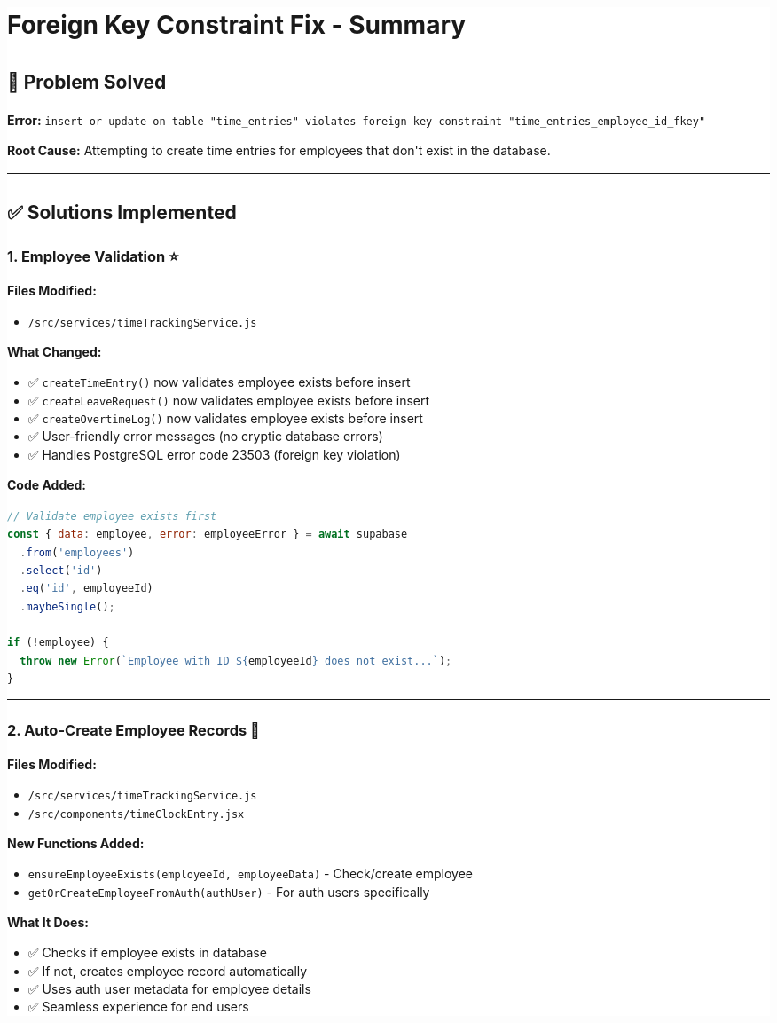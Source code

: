 # Foreign Key Constraint Fix - Summary

## 🎯 Problem Solved
**Error:** `insert or update on table "time_entries" violates foreign key constraint "time_entries_employee_id_fkey"`

**Root Cause:** Attempting to create time entries for employees that don't exist in the database.

---

## ✅ Solutions Implemented

### 1. **Employee Validation** ⭐
**Files Modified:**
- `/src/services/timeTrackingService.js`

**What Changed:**
- ✅ `createTimeEntry()` now validates employee exists before insert
- ✅ `createLeaveRequest()` now validates employee exists before insert  
- ✅ `createOvertimeLog()` now validates employee exists before insert
- ✅ User-friendly error messages (no cryptic database errors)
- ✅ Handles PostgreSQL error code 23503 (foreign key violation)

**Code Added:**
```javascript
// Validate employee exists first
const { data: employee, error: employeeError } = await supabase
  .from('employees')
  .select('id')
  .eq('id', employeeId)
  .maybeSingle();

if (!employee) {
  throw new Error(`Employee with ID ${employeeId} does not exist...`);
}
```

---

### 2. **Auto-Create Employee Records** 🚀
**Files Modified:**
- `/src/services/timeTrackingService.js`
- `/src/components/timeClockEntry.jsx`

**New Functions Added:**
- `ensureEmployeeExists(employeeId, employeeData)` - Check/create employee
- `getOrCreateEmployeeFromAuth(authUser)` - For auth users specifically

**What It Does:**
- ✅ Checks if employee exists in database
- ✅ If not, creates employee record automatically
- ✅ Uses auth user metadata for employee details
- ✅ Seamless experience for end users
